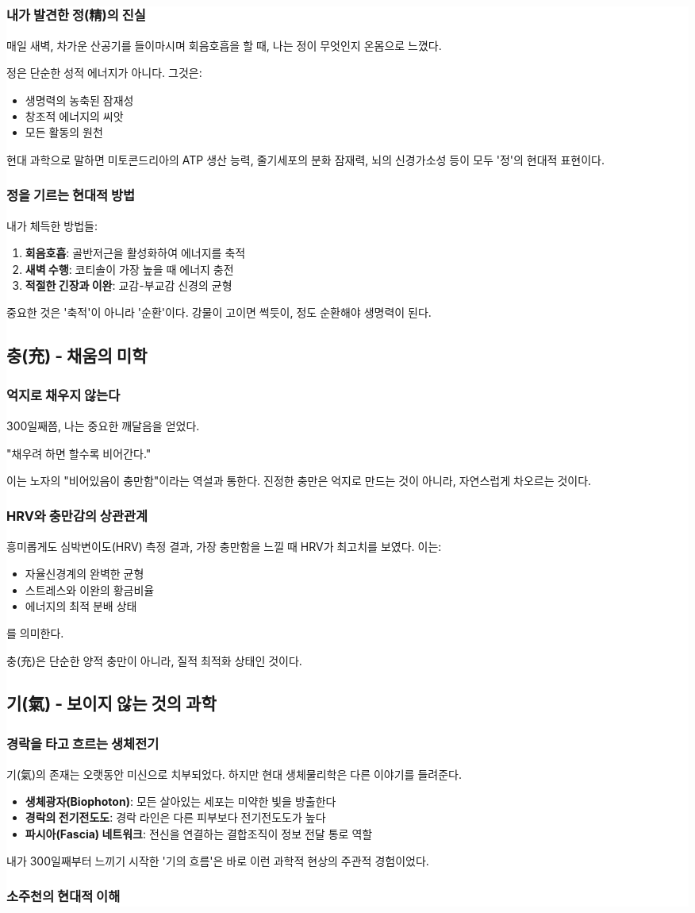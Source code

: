 ### 내가 발견한 정(精)의 진실

매일 새벽, 차가운 산공기를 들이마시며 회음호흡을 할 때, 나는 정이 무엇인지 온몸으로 느꼈다.

정은 단순한 성적 에너지가 아니다. 그것은:
- 생명력의 농축된 잠재성
- 창조적 에너지의 씨앗
- 모든 활동의 원천

현대 과학으로 말하면 미토콘드리아의 ATP 생산 능력, 줄기세포의 분화 잠재력, 뇌의 신경가소성 등이 모두 '정'의 현대적 표현이다.

### 정을 기르는 현대적 방법

내가 체득한 방법들:

1. **회음호흡**: 골반저근을 활성화하여 에너지를 축적
2. **새벽 수행**: 코티솔이 가장 높을 때 에너지 충전
3. **적절한 긴장과 이완**: 교감-부교감 신경의 균형

중요한 것은 '축적'이 아니라 '순환'이다. 강물이 고이면 썩듯이, 정도 순환해야 생명력이 된다.

## 충(充) - 채움의 미학

### 억지로 채우지 않는다

300일째쯤, 나는 중요한 깨달음을 얻었다.

"채우려 하면 할수록 비어간다."

이는 노자의 "비어있음이 충만함"이라는 역설과 통한다. 진정한 충만은 억지로 만드는 것이 아니라, 자연스럽게 차오르는 것이다.

### HRV와 충만감의 상관관계

흥미롭게도 심박변이도(HRV) 측정 결과, 가장 충만함을 느낄 때 HRV가 최고치를 보였다. 이는:
- 자율신경계의 완벽한 균형
- 스트레스와 이완의 황금비율
- 에너지의 최적 분배 상태

를 의미한다.

충(充)은 단순한 양적 충만이 아니라, 질적 최적화 상태인 것이다.

## 기(氣) - 보이지 않는 것의 과학

### 경락을 타고 흐르는 생체전기

기(氣)의 존재는 오랫동안 미신으로 치부되었다. 하지만 현대 생체물리학은 다른 이야기를 들려준다.

- **생체광자(Biophoton)**: 모든 살아있는 세포는 미약한 빛을 방출한다
- **경락의 전기전도도**: 경락 라인은 다른 피부보다 전기전도도가 높다
- **파시아(Fascia) 네트워크**: 전신을 연결하는 결합조직이 정보 전달 통로 역할

내가 300일째부터 느끼기 시작한 '기의 흐름'은 바로 이런 과학적 현상의 주관적 경험이었다.

### 소주천의 현대적 이해
